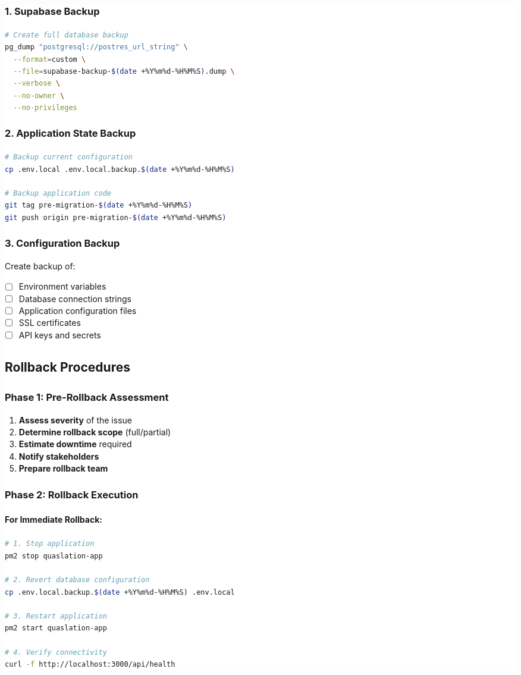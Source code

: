 ### 1. Supabase Backup
```bash
# Create full database backup
pg_dump "postgresql://postres_url_string" \
  --format=custom \
  --file=supabase-backup-$(date +%Y%m%d-%H%M%S).dump \
  --verbose \
  --no-owner \
  --no-privileges
```

### 2. Application State Backup
```bash
# Backup current configuration
cp .env.local .env.local.backup.$(date +%Y%m%d-%H%M%S)

# Backup application code
git tag pre-migration-$(date +%Y%m%d-%H%M%S)
git push origin pre-migration-$(date +%Y%m%d-%H%M%S)
```

### 3. Configuration Backup
Create backup of:
- [ ] Environment variables
- [ ] Database connection strings
- [ ] Application configuration files
- [ ] SSL certificates
- [ ] API keys and secrets

## Rollback Procedures

### Phase 1: Pre-Rollback Assessment
1. **Assess severity** of the issue
2. **Determine rollback scope** (full/partial)
3. **Estimate downtime** required
4. **Notify stakeholders**
5. **Prepare rollback team**

### Phase 2: Rollback Execution

#### For Immediate Rollback:
```bash
# 1. Stop application
pm2 stop quaslation-app

# 2. Revert database configuration
cp .env.local.backup.$(date +%Y%m%d-%H%M%S) .env.local

# 3. Restart application
pm2 start quaslation-app

# 4. Verify connectivity
curl -f http://localhost:3000/api/health
```
